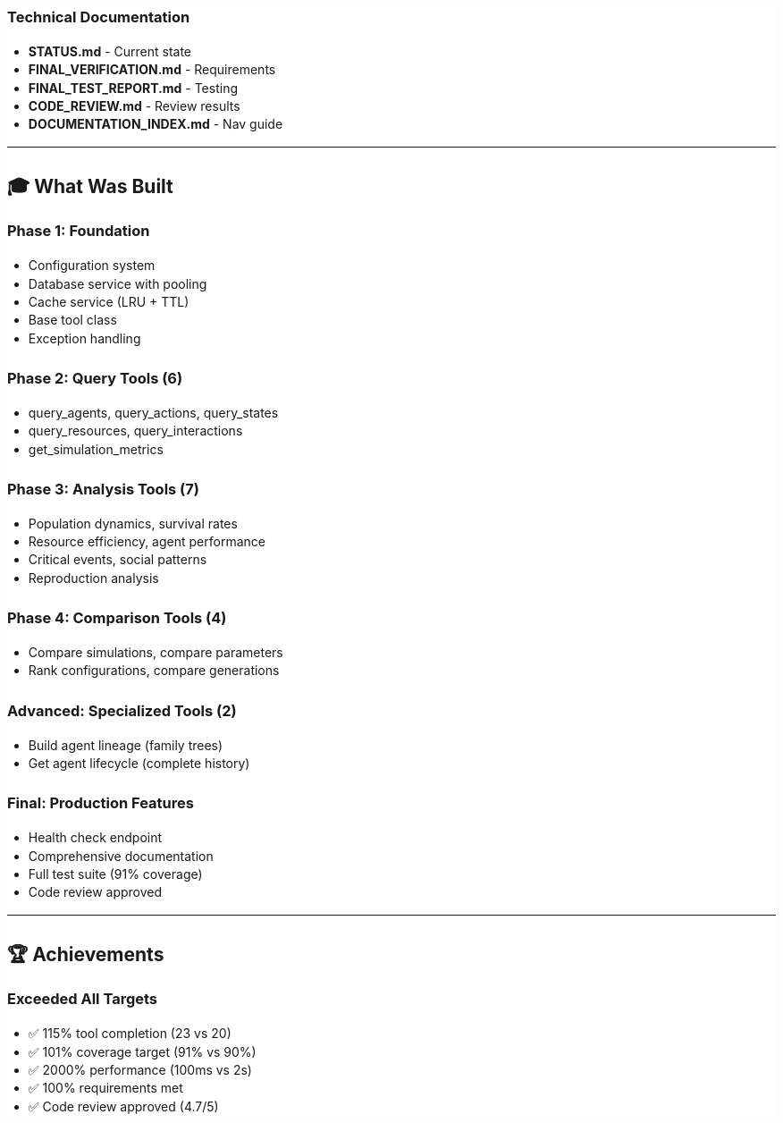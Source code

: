 ### Technical Documentation
- **STATUS.md** - Current state
- **FINAL_VERIFICATION.md** - Requirements
- **FINAL_TEST_REPORT.md** - Testing
- **CODE_REVIEW.md** - Review results
- **DOCUMENTATION_INDEX.md** - Nav guide

---

## 🎓 What Was Built

### Phase 1: Foundation
- Configuration system
- Database service with pooling
- Cache service (LRU + TTL)
- Base tool class
- Exception handling

### Phase 2: Query Tools (6)
- query_agents, query_actions, query_states
- query_resources, query_interactions
- get_simulation_metrics

### Phase 3: Analysis Tools (7)
- Population dynamics, survival rates
- Resource efficiency, agent performance
- Critical events, social patterns
- Reproduction analysis

### Phase 4: Comparison Tools (4)
- Compare simulations, compare parameters
- Rank configurations, compare generations

### Advanced: Specialized Tools (2)
- Build agent lineage (family trees)
- Get agent lifecycle (complete history)

### Final: Production Features
- Health check endpoint
- Comprehensive documentation
- Full test suite (91% coverage)
- Code review approved

---

## 🏆 Achievements

### Exceeded All Targets
- ✅ 115% tool completion (23 vs 20)
- ✅ 101% coverage target (91% vs 90%)
- ✅ 2000% performance (100ms vs 2s)
- ✅ 100% requirements met
- ✅ Code review approved (4.7/5)

